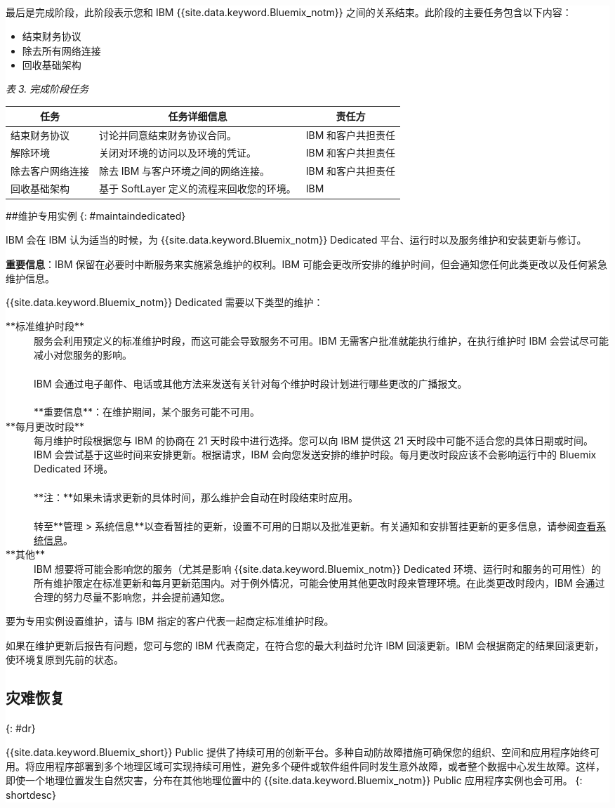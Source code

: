 最后是完成阶段，此阶段表示您和 IBM {{site.data.keyword.Bluemix_notm}} 之间的关系结束。此阶段的主要任务包含以下内容：

* 结束财务协议
* 除去所有网络连接
* 回收基础架构

*表 3. 完成阶段任务*

| **任务** | **任务详细信息** | **责任方** |
|----------|------------------|-----------------------|
|结束财务协议 | 讨论并同意结束财务协议合同。 | IBM 和客户共担责任 |
|解除环境 | 关闭对环境的访问以及环境的凭证。 | IBM 和客户共担责任 |
|除去客户网络连接 | 除去 IBM 与客户环境之间的网络连接。 | IBM 和客户共担责任 |
|回收基础架构 | 基于 SoftLayer 定义的流程来回收您的环境。 | IBM |

##维护专用实例
{: #maintaindedicated}

IBM 会在 IBM 认为适当的时候，为 {{site.data.keyword.Bluemix_notm}} Dedicated 平台、运行时以及服务维护和安装更新与修订。

**重要信息**：IBM 保留在必要时中断服务来实施紧急维护的权利。IBM 可能会更改所安排的维护时间，但会通知您任何此类更改以及任何紧急维护信息。

{{site.data.keyword.Bluemix_notm}} Dedicated 需要以下类型的维护：
<dl>
<dt>**标准维护时段**</dt>
<dd>服务会利用预定义的标准维护时段，而这可能会导致服务不可用。IBM 无需客户批准就能执行维护，在执行维护时 IBM 会尝试尽可能减小对您服务的影响。<br />
<br />
IBM 会通过电子邮件、电话或其他方法来发送有关针对每个维护时段计划进行哪些更改的广播报文。<br />
<br />
**重要信息**：在维护期间，某个服务可能不可用。</dd>

<dt>**每月更改时段**</dt>
<dd>每月维护时段根据您与 IBM 的协商在 21 天时段中进行选择。您可以向 IBM 提供这 21 天时段中可能不适合您的具体日期或时间。IBM 会尝试基于这些时间来安排更新。根据请求，IBM 会向您发送安排的维护时段。每月更改时段应该不会影响运行中的 Bluemix Dedicated 环境。<br />
<br />
**注：**如果未请求更新的具体时间，那么维护会自动在时段结束时应用。<br />
<br />
转至**管理 > 系统信息**以查看暂挂的更新，设置不可用的日期以及批准更新。有关通知和安排暂挂更新的更多信息，请参阅<a href="../admin/index.html#oc_system">查看系统信息</a>。</dd>

<dt>**其他**</dt>
<dd>IBM 想要将可能会影响您的服务（尤其是影响 {{site.data.keyword.Bluemix_notm}} Dedicated 环境、运行时和服务的可用性）的所有维护限定在标准更新和每月更新范围内。对于例外情况，可能会使用其他更改时段来管理环境。在此类更改时段内，IBM 会通过合理的努力尽量不影响您，并会提前通知您。</dd>
</dl>

要为专用实例设置维护，请与 IBM 指定的客户代表一起商定标准维护时段。

如果在维护更新后报告有问题，您可与您的 IBM 代表商定，在符合您的最大利益时允许 IBM 回滚更新。IBM 会根据商定的结果回滚更新，使环境复原到先前的状态。

## 灾难恢复
{: #dr}

{{site.data.keyword.Bluemix_short}} Public 提供了持续可用的创新平台。多种自动防故障措施可确保您的组织、空间和应用程序始终可用。将应用程序部署到多个地理区域可实现持续可用性，避免多个硬件或软件组件同时发生意外故障，或者整个数据中心发生故障。这样，即使一个地理位置发生自然灾害，分布在其他地理位置中的 {{site.data.keyword.Bluemix_notm}} Public 应用程序实例也会可用。
{: shortdesc}
